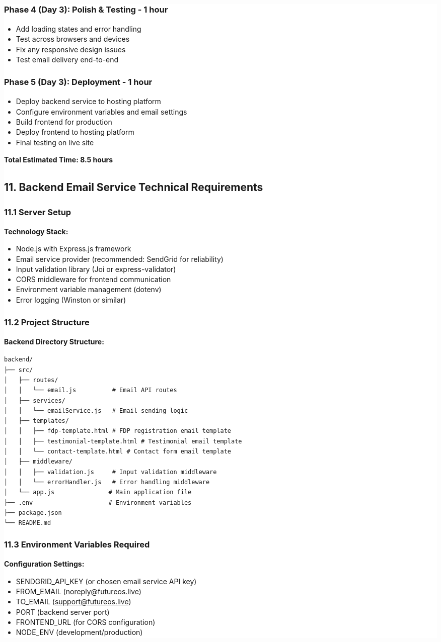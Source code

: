 ### Phase 4 (Day 3): Polish & Testing - 1 hour
- Add loading states and error handling
- Test across browsers and devices
- Fix any responsive design issues
- Test email delivery end-to-end

### Phase 5 (Day 3): Deployment - 1 hour
- Deploy backend service to hosting platform
- Configure environment variables and email settings
- Build frontend for production
- Deploy frontend to hosting platform
- Final testing on live site

**Total Estimated Time: 8.5 hours**

## 11. Backend Email Service Technical Requirements

### 11.1 Server Setup
**Technology Stack:**
- Node.js with Express.js framework
- Email service provider (recommended: SendGrid for reliability)
- Input validation library (Joi or express-validator)
- CORS middleware for frontend communication
- Environment variable management (dotenv)
- Error logging (Winston or similar)

### 11.2 Project Structure
**Backend Directory Structure:**
```
backend/
├── src/
│   ├── routes/
│   │   └── email.js          # Email API routes
│   ├── services/
│   │   └── emailService.js   # Email sending logic
│   ├── templates/
│   │   ├── fdp-template.html # FDP registration email template
│   │   ├── testimonial-template.html # Testimonial email template
│   │   └── contact-template.html # Contact form email template
│   ├── middleware/
│   │   ├── validation.js     # Input validation middleware
│   │   └── errorHandler.js   # Error handling middleware
│   └── app.js               # Main application file
├── .env                     # Environment variables
├── package.json
└── README.md
```

### 11.3 Environment Variables Required
**Configuration Settings:**
- SENDGRID_API_KEY (or chosen email service API key)
- FROM_EMAIL (noreply@futureos.live)
- TO_EMAIL (support@futureos.live)
- PORT (backend server port)
- FRONTEND_URL (for CORS configuration)
- NODE_ENV (development/production)
